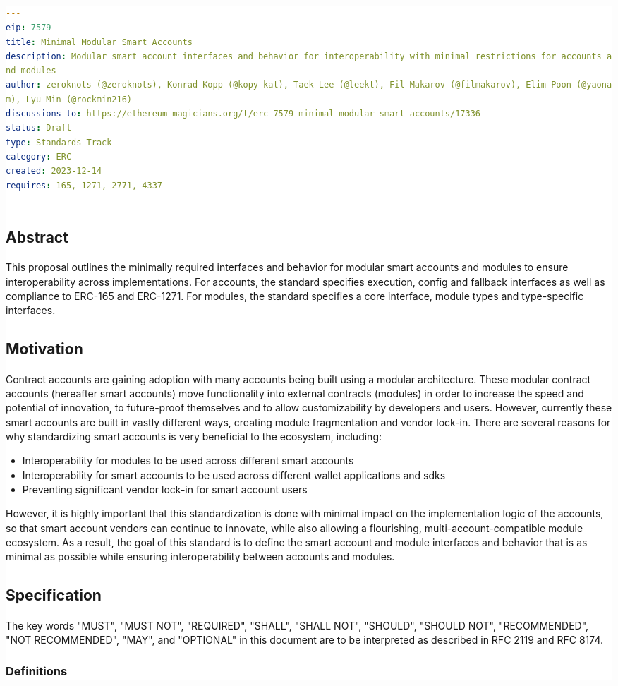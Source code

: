 ```yaml
---
eip: 7579
title: Minimal Modular Smart Accounts
description: Modular smart account interfaces and behavior for interoperability with minimal restrictions for accounts and modules
author: zeroknots (@zeroknots), Konrad Kopp (@kopy-kat), Taek Lee (@leekt), Fil Makarov (@filmakarov), Elim Poon (@yaonam), Lyu Min (@rockmin216)
discussions-to: https://ethereum-magicians.org/t/erc-7579-minimal-modular-smart-accounts/17336
status: Draft
type: Standards Track
category: ERC
created: 2023-12-14
requires: 165, 1271, 2771, 4337
---
```


## Abstract

This proposal outlines the minimally required interfaces and behavior for modular smart accounts and modules to ensure interoperability across implementations. For accounts, the standard specifies execution, config and fallback interfaces as well as compliance to [ERC-165](./eip-165.md) and [ERC-1271](./eip-1271.md). For modules, the standard specifies a core interface, module types and type-specific interfaces.

## Motivation

Contract accounts are gaining adoption with many accounts being built using a modular architecture. These modular contract accounts (hereafter smart accounts) move functionality into external contracts (modules) in order to increase the speed and potential of innovation, to future-proof themselves and to allow customizability by developers and users. However, currently these smart accounts are built in vastly different ways, creating module fragmentation and vendor lock-in. There are several reasons for why standardizing smart accounts is very beneficial to the ecosystem, including:

- Interoperability for modules to be used across different smart accounts
- Interoperability for smart accounts to be used across different wallet applications and sdks
- Preventing significant vendor lock-in for smart account users

However, it is highly important that this standardization is done with minimal impact on the implementation logic of the accounts, so that smart account vendors can continue to innovate, while also allowing a flourishing, multi-account-compatible module ecosystem. As a result, the goal of this standard is to define the smart account and module interfaces and behavior that is as minimal as possible while ensuring interoperability between accounts and modules.

## Specification

The key words "MUST", "MUST NOT", "REQUIRED", "SHALL", "SHALL NOT", "SHOULD", "SHOULD NOT", "RECOMMENDED", "NOT RECOMMENDED", "MAY", and "OPTIONAL" in this document are to be interpreted as described in RFC 2119 and RFC 8174.

### Definitions
